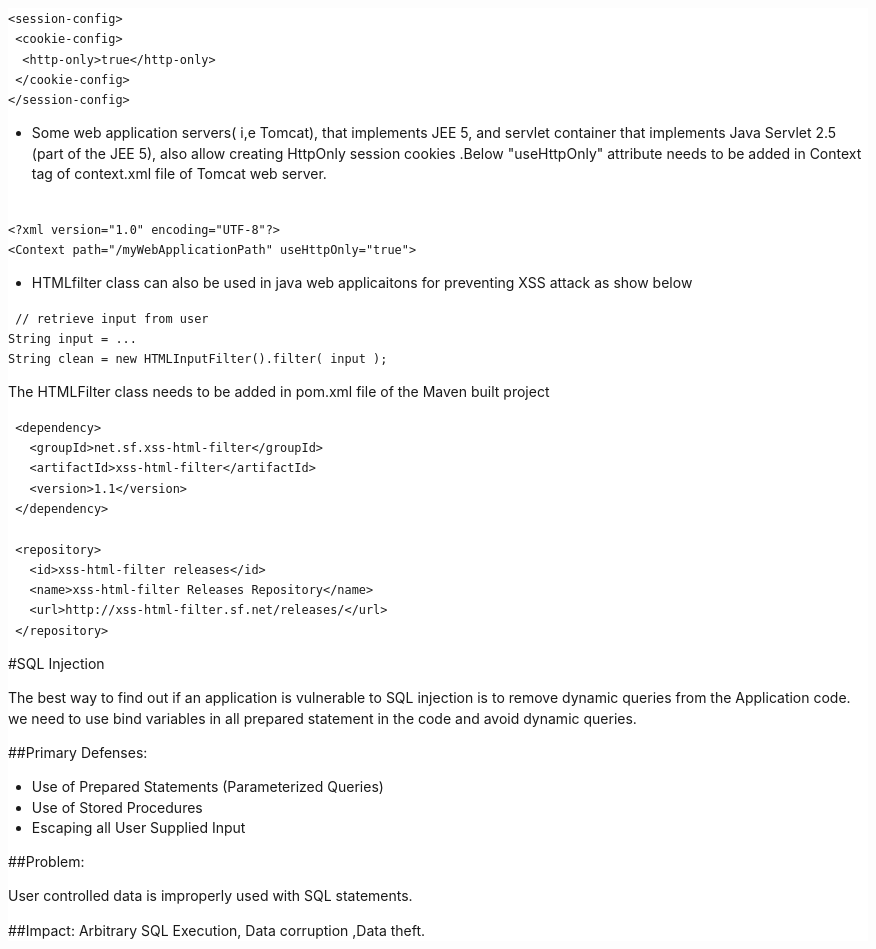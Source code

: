 ```
<session-config>
 <cookie-config>
  <http-only>true</http-only>
 </cookie-config>
</session-config>
```

* Some web application servers( i,e Tomcat), that implements JEE 5, and servlet container that implements Java Servlet 2.5 (part of the JEE 5), also allow creating HttpOnly session cookies .Below "useHttpOnly" attribute needs to be added in Context tag of context.xml file of Tomcat web server.
```

<?xml version="1.0" encoding="UTF-8"?>
<Context path="/myWebApplicationPath" useHttpOnly="true">
```

* HTMLfilter class can also be used in java web applicaitons for preventing XSS attack as show below
```
 // retrieve input from user
String input = ...
String clean = new HTMLInputFilter().filter( input );   
```
The HTMLFilter class needs to be added in pom.xml file of the Maven built project
```
 <dependency>
   <groupId>net.sf.xss-html-filter</groupId>
   <artifactId>xss-html-filter</artifactId>
   <version>1.1</version> 
 </dependency>

 <repository>
   <id>xss-html-filter releases</id>
   <name>xss-html-filter Releases Repository</name>
   <url>http://xss-html-filter.sf.net/releases/</url>
 </repository>

```

#SQL Injection

The best way to find out if an application is vulnerable to SQL injection is to remove dynamic queries from the Application code.
we need to use bind variables in all prepared statement in the code and avoid dynamic queries.

##Primary Defenses:

* Use of Prepared Statements (Parameterized Queries)
* Use of Stored Procedures
* Escaping all User Supplied Input

##Problem:

 User controlled data is improperly used with SQL statements.

##Impact:
 Arbitrary SQL Execution, Data corruption ,Data theft.
